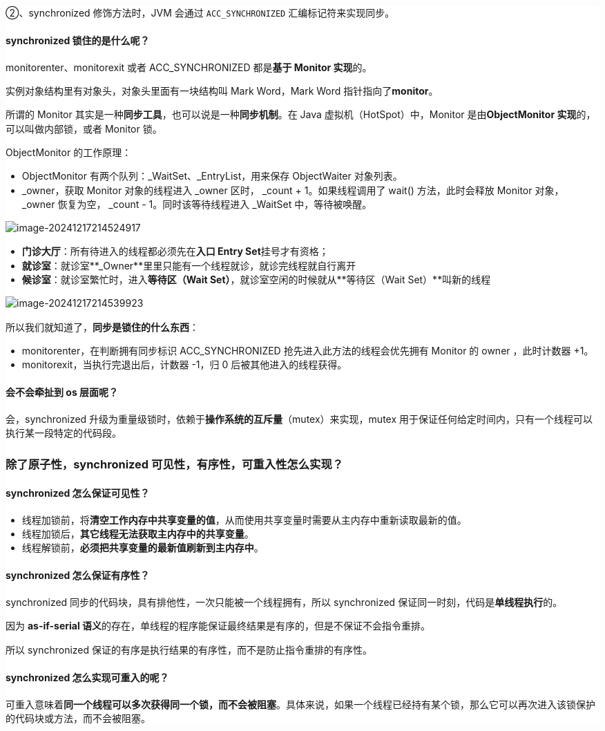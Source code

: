 ②、synchronized 修饰方法时，JVM 会通过 `ACC_SYNCHRONIZED` 汇编标记符来实现同步。



#### synchronized 锁住的是什么呢？

monitorenter、monitorexit 或者 ACC_SYNCHRONIZED 都是**基于 Monitor 实现**的。

实例对象结构里有对象头，对象头里面有一块结构叫 Mark Word，Mark Word 指针指向了**monitor**。

所谓的 Monitor 其实是一种**同步工具**，也可以说是一种**同步机制**。在 Java 虚拟机（HotSpot）中，Monitor 是由**ObjectMonitor 实现**的，可以叫做内部锁，或者 Monitor 锁。

ObjectMonitor 的工作原理：

- ObjectMonitor 有两个队列：_WaitSet、_EntryList，用来保存 ObjectWaiter 对象列表。
- _owner，获取 Monitor 对象的线程进入 _owner 区时， _count + 1。如果线程调用了 wait() 方法，此时会释放 Monitor 对象， _owner 恢复为空， _count - 1。同时该等待线程进入 _WaitSet 中，等待被唤醒。

![image-20241217214524917](https://raw.githubusercontent.com/raosirui/Picture/main/markdown/202412172145053.png)

- **门诊大厅**：所有待进入的线程都必须先在**入口 Entry Set**挂号才有资格；
- **就诊室**：就诊室**_Owner**里里只能有一个线程就诊，就诊完线程就自行离开
- **候诊室**：就诊室繁忙时，进入**等待区（Wait Set）**，就诊室空闲的时候就从**等待区（Wait Set）**叫新的线程

![image-20241217214539923](https://raw.githubusercontent.com/raosirui/Picture/main/markdown/202412172145052.png)

所以我们就知道了，**同步是锁住的什么东西**：

- monitorenter，在判断拥有同步标识 ACC_SYNCHRONIZED 抢先进入此方法的线程会优先拥有 Monitor 的 owner ，此时计数器 +1。
- monitorexit，当执行完退出后，计数器 -1，归 0 后被其他进入的线程获得。



#### 会不会牵扯到 os 层面呢？

会，synchronized 升级为重量级锁时，依赖于**操作系统的互斥量**（mutex）来实现，mutex 用于保证任何给定时间内，只有一个线程可以执行某一段特定的代码段。





### 除了原子性，synchronized 可见性，有序性，可重入性怎么实现？

#### synchronized 怎么保证可见性？

- 线程加锁前，将**清空工作内存中共享变量的值**，从而使用共享变量时需要从主内存中重新读取最新的值。
- 线程加锁后，**其它线程无法获取主内存中的共享变量**。
- 线程解锁前，**必须把共享变量的最新值刷新到主内存中**。

#### synchronized 怎么保证有序性？

synchronized 同步的代码块，具有排他性，一次只能被一个线程拥有，所以 synchronized 保证同一时刻，代码是**单线程执行**的。

因为 **as-if-serial 语义**的存在，单线程的程序能保证最终结果是有序的，但是不保证不会指令重排。

所以 synchronized 保证的有序是执行结果的有序性，而不是防止指令重排的有序性。

#### synchronized 怎么实现可重入的呢？

可重入意味着**同一个线程可以多次获得同一个锁，而不会被阻塞**。具体来说，如果一个线程已经持有某个锁，那么它可以再次进入该锁保护的代码块或方法，而不会被阻塞。
